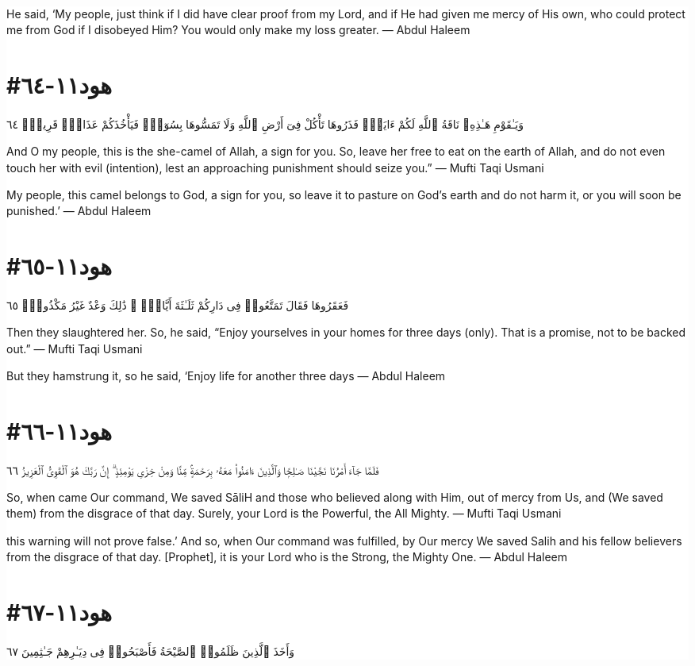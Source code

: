 
He said, ‘My people, just think if I did have clear proof from my Lord, and if He had given me mercy of His own, who could protect me from God if I disobeyed Him? You would only make my loss greater.
— Abdul Haleem



# #هود١١-٦٤
وَيَـٰقَوْمِ هَـٰذِهِۦ نَاقَةُ ٱللَّهِ لَكُمْ ءَايَةًۭ فَذَرُوهَا تَأْكُلْ فِىٓ أَرْضِ ٱللَّهِ وَلَا تَمَسُّوهَا بِسُوٓءٍۢ فَيَأْخُذَكُمْ عَذَابٌۭ قَرِيبٌۭ ٦٤

And O my people, this is the she-camel of Allah, a sign for you. So, leave her free to eat on the earth of Allah, and do not even touch her with evil (intention), lest an approaching punishment should seize you.”
— Mufti Taqi Usmani


My people, this camel belongs to God, a sign for you, so leave it to pasture on God’s earth and do not harm it, or you will soon be punished.’
— Abdul Haleem



# #هود١١-٦٥
فَعَقَرُوهَا فَقَالَ تَمَتَّعُوا۟ فِى دَارِكُمْ ثَلَـٰثَةَ أَيَّامٍۢ ۖ ذَٰلِكَ وَعْدٌ غَيْرُ مَكْذُوبٍۢ ٦٥

Then they slaughtered her. So, he said, “Enjoy yourselves in your homes for three days (only). That is a promise, not to be backed out.”
— Mufti Taqi Usmani


But they hamstrung it, so he said, ‘Enjoy life for another three days
— Abdul Haleem



# #هود١١-٦٦
فَلَمَّا جَآءَ أَمْرُنَا نَجَّيْنَا صَـٰلِحًۭا وَٱلَّذِينَ ءَامَنُوا۟ مَعَهُۥ بِرَحْمَةٍۢ مِّنَّا وَمِنْ خِزْىِ يَوْمِئِذٍ ۗ إِنَّ رَبَّكَ هُوَ ٱلْقَوِىُّ ٱلْعَزِيزُ ٦٦

So, when came Our command, We saved SāliH and those who believed along with Him, out of mercy from Us, and (We saved them) from the disgrace of that day. Surely, your Lord is the Powerful, the All Mighty.
— Mufti Taqi Usmani


this warning will not prove false.’ And so, when Our command was fulfilled, by Our mercy We saved Salih and his fellow believers from the disgrace of that day. [Prophet], it is your Lord who is the Strong, the Mighty One.
— Abdul Haleem



# #هود١١-٦٧
وَأَخَذَ ٱلَّذِينَ ظَلَمُوا۟ ٱلصَّيْحَةُ فَأَصْبَحُوا۟ فِى دِيَـٰرِهِمْ جَـٰثِمِينَ ٦٧
